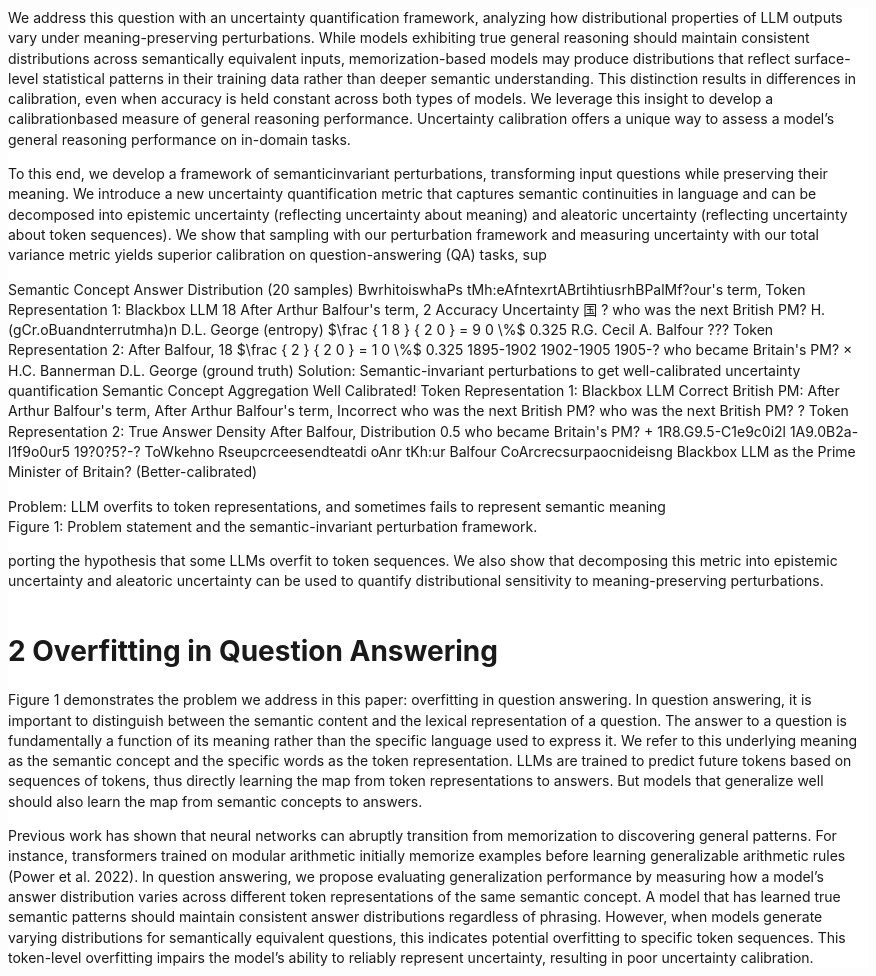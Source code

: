 We address this question with an uncertainty quantification framework, analyzing how distributional properties of LLM outputs vary under meaning-preserving perturbations. While models exhibiting true general reasoning should maintain consistent distributions across semantically equivalent inputs, memorization-based models may produce distributions that reflect surface-level statistical patterns in their training data rather than deeper semantic understanding. This distinction results in differences in calibration, even when accuracy is held constant across both types of models. We leverage this insight to develop a calibrationbased measure of general reasoning performance. Uncertainty calibration offers a unique way to assess a model’s general reasoning performance on in-domain tasks.

To this end, we develop a framework of semanticinvariant perturbations, transforming input questions while preserving their meaning. We introduce a new uncertainty quantification metric that captures semantic continuities in language and can be decomposed into epistemic uncertainty (reflecting uncertainty about meaning) and aleatoric uncertainty (reflecting uncertainty about token sequences). We show that sampling with our perturbation framework and measuring uncertainty with our total variance metric yields superior calibration on question-answering (QA) tasks, sup

Semantic Concept Answer Distribution (20 samples) BwrhitoiswhaPs tMh:eAfntexrtABrtihtiusrhBPalMf?our's term, Token Representation 1: Blackbox LLM 18 After Arthur Balfour's term, 2 Accuracy Uncertainty 国 ? who was the next British PM? H.(gCr.oBuandnterrutmha)n D.L. George (entropy) $\frac { 1 8 } { 2 0 } = 9 0 \%$ 0.325 R.G. Cecil A. Balfour ??? Token Representation 2: After Balfour, 18 $\frac { 2 } { 2 0 } = 1 0 \%$ 0.325 1895-1902 1902-1905 1905-? who became Britain's PM? × H.C. Bannerman D.L. George (ground truth) Solution: Semantic-invariant perturbations to get well-calibrated uncertainty quantification Semantic Concept Aggregation Well Calibrated! Token Representation 1: Blackbox LLM Correct British PM: After Arthur Balfour's term, After Arthur Balfour's term, Incorrect who was the next British PM? who was the next British PM? ? Token Representation 2: True Answer Density After Balfour, Distribution 0.5 who became Britain's PM? + 1R8.G9.5-C1e9c0i2l 1A9.0B2a-l1f9o0ur5 19?0?5?-? ToWkehno  Rseupcrceesendteatdi oAnr tKh:ur Balfour CoArcrecsurpaocnideisng Blackbox LLM as the Prime Minister of Britain? (Better-calibrated)

Problem:  LLM overfits to token representations, and sometimes fails to represent semantic meaning   
Figure 1: Problem statement and the semantic-invariant perturbation framework.

porting the hypothesis that some LLMs overfit to token sequences. We also show that decomposing this metric into epistemic uncertainty and aleatoric uncertainty can be used to quantify distributional sensitivity to meaning-preserving perturbations.

# 2 Overfitting in Question Answering

Figure 1 demonstrates the problem we address in this paper: overfitting in question answering. In question answering, it is important to distinguish between the semantic content and the lexical representation of a question. The answer to a question is fundamentally a function of its meaning rather than the specific language used to express it. We refer to this underlying meaning as the semantic concept and the specific words as the token representation. LLMs are trained to predict future tokens based on sequences of tokens, thus directly learning the map from token representations to answers. But models that generalize well should also learn the map from semantic concepts to answers.

Previous work has shown that neural networks can abruptly transition from memorization to discovering general patterns. For instance, transformers trained on modular arithmetic initially memorize examples before learning generalizable arithmetic rules (Power et al. 2022). In question answering, we propose evaluating generalization performance by measuring how a model’s answer distribution varies across different token representations of the same semantic concept. A model that has learned true semantic patterns should maintain consistent answer distributions regardless of phrasing. However, when models generate varying distributions for semantically equivalent questions, this indicates potential overfitting to specific token sequences. This token-level overfitting impairs the model’s ability to reliably represent uncertainty, resulting in poor uncertainty calibration.
